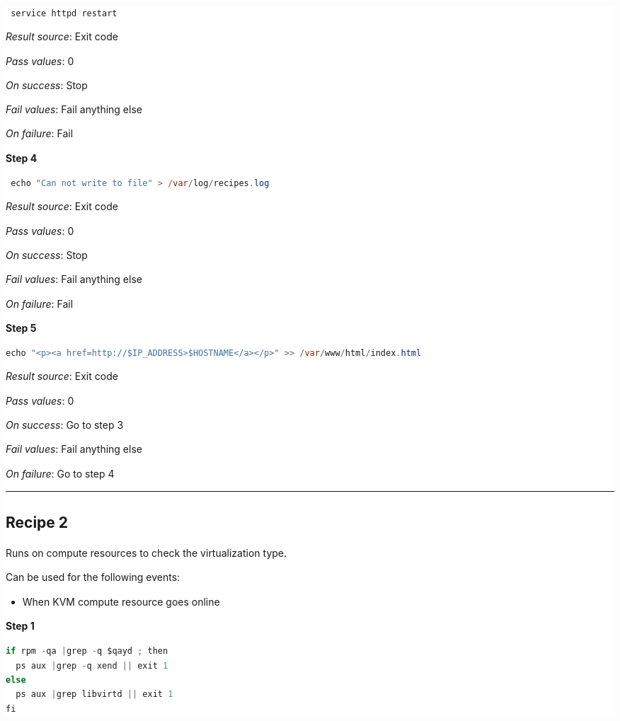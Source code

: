``` java
 service httpd restart
```

*Result source*: Exit code

*Pass values*: 0

*On success*: Stop

*Fail values*: Fail anything else

*On failure*: Fail

**Step 4**

``` java
 echo "Can not write to file" > /var/log/recipes.log
```

*Result source*: Exit code

*Pass values*: 0

*On success*: Stop

*Fail values*: Fail anything else

*On failure*: Fail

**Step 5**

``` java
echo "<p><a href=http://$IP_ADDRESS>$HOSTNAME</a></p>" >> /var/www/html/index.html
```

*Result source*: Exit code

*Pass values*: 0

*On success*: Go to step 3

*Fail values*: Fail anything else

*On failure*: Go to step 4

------------------------------------------------------------------------

## Recipe 2

Runs on compute resources to check the virtualization type.

Can be used for the following events:

-   When KVM compute resource goes online

**Step 1**

``` java
if rpm -qa |grep -q $qayd ; then
  ps aux |grep -q xend || exit 1
else
  ps aux |grep libvirtd || exit 1
fi
```
